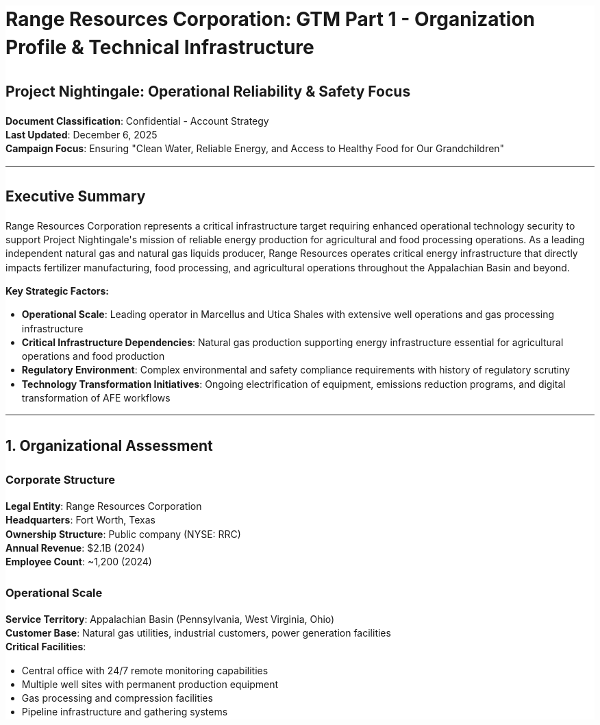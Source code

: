 # Range Resources Corporation: GTM Part 1 - Organization Profile & Technical Infrastructure
## Project Nightingale: Operational Reliability & Safety Focus

**Document Classification**: Confidential - Account Strategy  
**Last Updated**: December 6, 2025  
**Campaign Focus**: Ensuring "Clean Water, Reliable Energy, and Access to Healthy Food for Our Grandchildren"

---

## Executive Summary

Range Resources Corporation represents a critical infrastructure target requiring enhanced operational technology security to support Project Nightingale's mission of reliable energy production for agricultural and food processing operations. As a leading independent natural gas and natural gas liquids producer, Range Resources operates critical energy infrastructure that directly impacts fertilizer manufacturing, food processing, and agricultural operations throughout the Appalachian Basin and beyond.

**Key Strategic Factors:**
- **Operational Scale**: Leading operator in Marcellus and Utica Shales with extensive well operations and gas processing infrastructure
- **Critical Infrastructure Dependencies**: Natural gas production supporting energy infrastructure essential for agricultural operations and food production
- **Regulatory Environment**: Complex environmental and safety compliance requirements with history of regulatory scrutiny
- **Technology Transformation Initiatives**: Ongoing electrification of equipment, emissions reduction programs, and digital transformation of AFE workflows

---

## 1. Organizational Assessment

### Corporate Structure
**Legal Entity**: Range Resources Corporation  
**Headquarters**: Fort Worth, Texas  
**Ownership Structure**: Public company (NYSE: RRC)  
**Annual Revenue**: $2.1B (2024)  
**Employee Count**: ~1,200 (2024)

### Operational Scale
**Service Territory**: Appalachian Basin (Pennsylvania, West Virginia, Ohio)  
**Customer Base**: Natural gas utilities, industrial customers, power generation facilities  
**Critical Facilities**: 
- Central office with 24/7 remote monitoring capabilities
- Multiple well sites with permanent production equipment
- Gas processing and compression facilities
- Pipeline infrastructure and gathering systems
